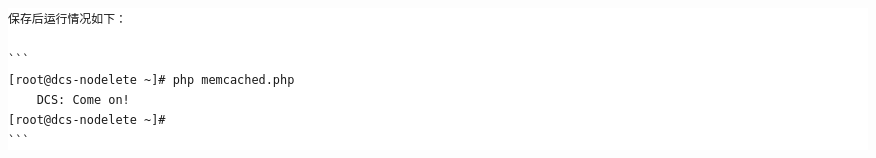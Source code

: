     保存后运行情况如下：

    ```
    [root@dcs-nodelete ~]# php memcached.php 
        DCS: Come on!
    [root@dcs-nodelete ~]# 
    ```


